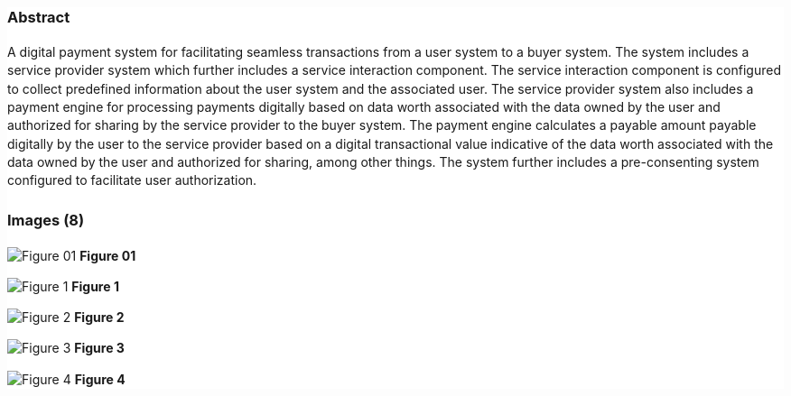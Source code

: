 
<div class="center-elements">



</div>

### Abstract

A digital payment system for facilitating seamless transactions from a user system to a buyer system. The system includes a service provider system which further includes a service interaction component. The service interaction component is configured to collect predefined information about the user system and the associated user. The service provider system also includes a payment engine for processing payments digitally based on data worth associated with the data owned by the user and authorized for sharing by the service provider to the buyer system. The payment engine calculates a payable amount payable digitally by the user to the service provider based on a digital transactional value indicative of the data worth associated with the data owned by the user and authorized for sharing, among other things. The system further includes a pre-consenting system configured to facilitate user authorization.

### Images (8)

<div class="center-elements">

<div id="fig01">

![Figure 01](/images/patents/us11568401b2-image-01.png)
**Figure 01**

</div>

<div id="fig1">

![Figure 1](/images/patents/us11568401b2-image-1.png)
**Figure 1**

</div>

<div id="fig2">

![Figure 2](/images/patents/us11568401b2-image-2.png)
**Figure 2**

</div>

<div id="fig3">

![Figure 3](/images/patents/us11568401b2-image-3.png)
**Figure 3**

</div>

<div id="fig4">

![Figure 4](/images/patents/us11568401b2-image-4.png)
**Figure 4**
